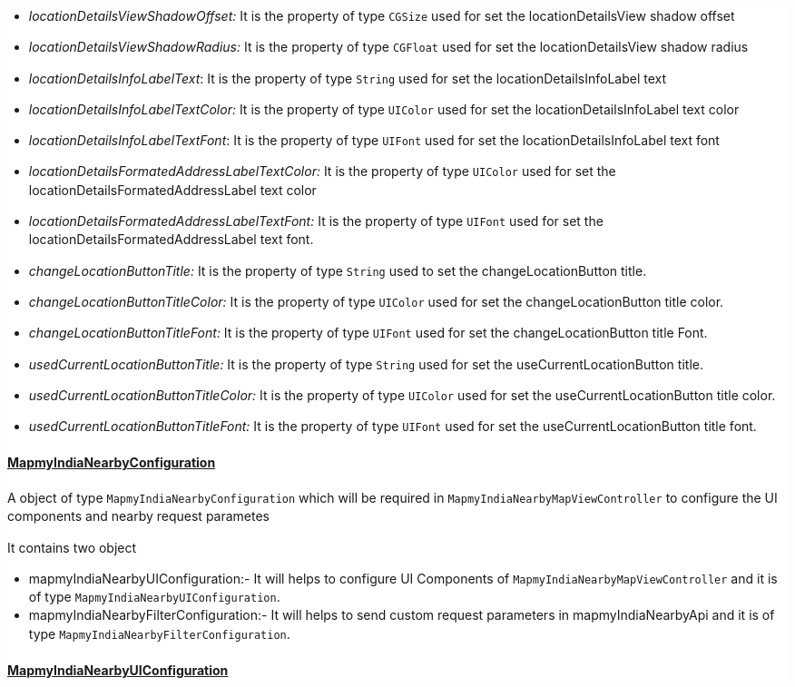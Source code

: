 -   *locationDetailsViewShadowOffset:* It is the property of type
    `CGSize` used for set the locationDetailsView shadow offset

-   *locationDetailsViewShadowRadius:* It is the property of type
    `CGFloat` used for set the locationDetailsView shadow radius

-   *locationDetailsInfoLabelText*: It is the property of type `String`
    used for set the locationDetailsInfoLabel text

-   *locationDetailsInfoLabelTextColor:* It is the property of type
    `UIColor` used for set the locationDetailsInfoLabel text color

-   *locationDetailsInfoLabelTextFont*: It is the property of type
    `UIFont` used for set the locationDetailsInfoLabel text font

-   *locationDetailsFormatedAddressLabelTextColor:* It is the property
    of type `UIColor` used for set the
    locationDetailsFormatedAddressLabel text color

-   *locationDetailsFormatedAddressLabelTextFont:* It is the property of
    type `UIFont` used for set the locationDetailsFormatedAddressLabel
    text font.

-   *changeLocationButtonTitle:* It is the property of type `String`
    used to set the changeLocationButton title.

-   *changeLocationButtonTitleColor:* It is the property of type
    `UIColor` used for set the changeLocationButton title color.

-   *changeLocationButtonTitleFont:* It is the property of type `UIFont`
    used for set the changeLocationButton title Font.

-   *usedCurrentLocationButtonTitle:* It is the property of type
    `String` used for set the useCurrentLocationButton title.

-   *usedCurrentLocationButtonTitleColor:* It is the property of type
    `UIColor` used for set the useCurrentLocationButton title color.

-   *usedCurrentLocationButtonTitleFont:* It is the property of type
    `UIFont` used for set the useCurrentLocationButton title font.

#### [MapmyIndiaNearbyConfiguration](#MapmyIndiaNearbyConfiguration)

A object of type `MapmyIndiaNearbyConfiguration` which will be required
in `MapmyIndiaNearbyMapViewController` to configure the UI components
and nearby request parametes

It contains two object

-   mapmyIndiaNearbyUIConfiguration:- It will helps to configure UI
    Components of `MapmyIndiaNearbyMapViewController` and it is of type
    `MapmyIndiaNearbyUIConfiguration`.
-   mapmyIndiaNearbyFilterConfiguration:- It will helps to send custom
    request parameters in mapmyIndiaNearbyApi and it is of type
    `MapmyIndiaNearbyFilterConfiguration`.

#### [MapmyIndiaNearbyUIConfiguration](#MapmyIndiaNearbyUIConfiguration)
